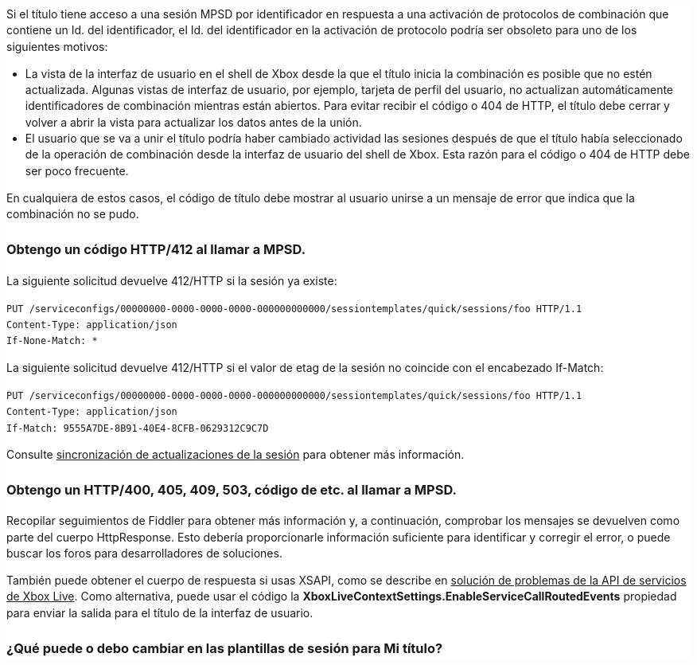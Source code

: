 Si el título tiene acceso a una sesión MPSD por identificador en respuesta a una activación de protocolos de combinación que contiene un Id. del identificador, el Id. del identificador en la activación de protocolo podría ser obsoleto para uno de los siguientes motivos:

-   La vista de la interfaz de usuario en el shell de Xbox desde la que el título inicia la combinación es posible que no estén actualizada. Algunas vistas de interfaz de usuario, por ejemplo, tarjeta de perfil del usuario, no actualizan automáticamente identificadores de combinación mientras están abiertos. Para evitar recibir el código o 404 de HTTP, el título debe cerrar y volver a abrir la vista para actualizar los datos antes de la unión.
-   El usuario que se va a unir el título podría haber cambiado actividad las sesiones después de que el título había seleccionado de la operación de combinación desde la interfaz de usuario del shell de Xbox. Esta razón para el código o 404 de HTTP debe ser poco frecuente.

En cualquiera de estos casos, el código de título debe mostrar al usuario unirse a un mensaje de error que indica que la combinación no se pudo.


### <a name="i-am-getting-an-http412-code-when-calling-mpsd"></a>Obtengo un código HTTP/412 al llamar a MPSD.

La siguiente solicitud devuelve 412/HTTP si la sesión ya existe:

    PUT /serviceconfigs/00000000-0000-0000-0000-000000000000/sessiontemplates/quick/sessions/foo HTTP/1.1
    Content-Type: application/json
    If-None-Match: *


La siguiente solicitud devuelve 412/HTTP si el valor de etag de la sesión no coincide con el encabezado If-Match:

    PUT /serviceconfigs/00000000-0000-0000-0000-000000000000/sessiontemplates/quick/sessions/foo HTTP/1.1
    Content-Type: application/json
    If-Match: 9555A7DE-8B91-40E4-8CFB-0629312C9C7D


Consulte [sincronización de actualizaciones de la sesión](multiplayer-session-directory.md) para obtener más información.


### <a name="i-am-getting-an-http400-405-409-503-etc-code-when-calling-mpsd"></a>Obtengo un HTTP/400, 405, 409, 503, código de etc. al llamar a MPSD.

Recopilar seguimientos de Fiddler para obtener más información y, a continuación, comprobar los mensajes se devuelven como parte del cuerpo HttpResponse. Esto debería proporcionarle información suficiente para identificar y corregir el error, o puede buscar los foros para desarrolladores de soluciones.

También puede obtener el cuerpo de respuesta si usas XSAPI, como se describe en [solución de problemas de la API de servicios de Xbox Live](../../using-xbox-live/troubleshooting/troubleshooting-the-xbox-live-services-api.md). Como alternativa, puede usar el código la **XboxLiveContextSettings.EnableServiceCallRoutedEvents** propiedad para enviar la salida para el título de la interfaz de usuario.


### <a name="what-can-or-should-i-change-in-the-session-templates-for-my-title"></a>¿Qué puede o debo cambiar en las plantillas de sesión para Mi título?
